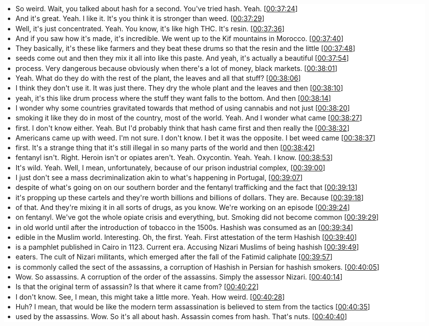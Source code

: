 *  So weird. Wait, you talked about hash for a second. You've tried hash. Yeah. [[00:37:24](https://www.youtube.com/watch?v=vS35NFFFg6k&t=2244.98s)]
*  And it's great. Yeah. I like it. It's you think it is stronger than weed. [[00:37:29](https://www.youtube.com/watch?v=vS35NFFFg6k&t=2249.7799999999997s)]
*  Well, it's just concentrated. Yeah. You know, it's like high THC. It's resin. [[00:37:36](https://www.youtube.com/watch?v=vS35NFFFg6k&t=2256.2599999999998s)]
*  And if you saw how it's made, it's incredible. We went up to the Kif mountains in Morocco. [[00:37:40](https://www.youtube.com/watch?v=vS35NFFFg6k&t=2260.8199999999997s)]
*  They basically, it's these like farmers and they beat these drums so that the resin and the little [[00:37:48](https://www.youtube.com/watch?v=vS35NFFFg6k&t=2268.74s)]
*  seeds come out and then they mix it all into like this paste. And yeah, it's actually a beautiful [[00:37:54](https://www.youtube.com/watch?v=vS35NFFFg6k&t=2274.98s)]
*  process. Very dangerous because obviously when there's a lot of money, black markets. [[00:38:01](https://www.youtube.com/watch?v=vS35NFFFg6k&t=2281.38s)]
*  Yeah. What do they do with the rest of the plant, the leaves and all that stuff? [[00:38:06](https://www.youtube.com/watch?v=vS35NFFFg6k&t=2286.1s)]
*  I think they don't use it. It was just there. They dry the whole plant and the leaves and then [[00:38:10](https://www.youtube.com/watch?v=vS35NFFFg6k&t=2290.26s)]
*  yeah, it's this like drum process where the stuff they want falls to the bottom. And then [[00:38:14](https://www.youtube.com/watch?v=vS35NFFFg6k&t=2294.98s)]
*  I wonder why some countries gravitated towards that method of using cannabis and not just [[00:38:20](https://www.youtube.com/watch?v=vS35NFFFg6k&t=2300.1s)]
*  smoking it like they do in most of the country, most of the world. Yeah. And I wonder what came [[00:38:27](https://www.youtube.com/watch?v=vS35NFFFg6k&t=2307.62s)]
*  first. I don't know either. Yeah. But I'd probably think that hash came first and then really the [[00:38:32](https://www.youtube.com/watch?v=vS35NFFFg6k&t=2312.2599999999998s)]
*  Americans came up with weed. I'm not sure. I don't know. I bet it was the opposite. I bet weed came [[00:38:37](https://www.youtube.com/watch?v=vS35NFFFg6k&t=2317.54s)]
*  first. It's a strange thing that it's still illegal in so many parts of the world and then [[00:38:42](https://www.youtube.com/watch?v=vS35NFFFg6k&t=2322.02s)]
*  fentanyl isn't. Right. Heroin isn't or opiates aren't. Yeah. Oxycontin. Yeah. Yeah. I know. [[00:38:53](https://www.youtube.com/watch?v=vS35NFFFg6k&t=2333.94s)]
*  It's wild. Yeah. Well, I mean, unfortunately, because of our prison industrial complex, [[00:39:00](https://www.youtube.com/watch?v=vS35NFFFg6k&t=2340.9s)]
*  I just don't see a mass decriminalization akin to what's happening in Portugal, [[00:39:07](https://www.youtube.com/watch?v=vS35NFFFg6k&t=2347.54s)]
*  despite of what's going on on our southern border and the fentanyl trafficking and the fact that [[00:39:13](https://www.youtube.com/watch?v=vS35NFFFg6k&t=2353.2999999999997s)]
*  it's propping up these cartels and they're worth billions and billions of dollars. They are. Because [[00:39:18](https://www.youtube.com/watch?v=vS35NFFFg6k&t=2358.42s)]
*  of that. And they're mixing it in all sorts of drugs, as you know. We're working on an episode [[00:39:24](https://www.youtube.com/watch?v=vS35NFFFg6k&t=2364.8199999999997s)]
*  on fentanyl. We've got the whole opiate crisis and everything, but. Smoking did not become common [[00:39:29](https://www.youtube.com/watch?v=vS35NFFFg6k&t=2369.46s)]
*  in old world until after the introduction of tobacco in the 1500s. Hashish was consumed as an [[00:39:34](https://www.youtube.com/watch?v=vS35NFFFg6k&t=2374.5s)]
*  edible in the Muslim world. Interesting. Oh, the first. Yeah. First attestation of the term Hashish [[00:39:40](https://www.youtube.com/watch?v=vS35NFFFg6k&t=2380.42s)]
*  is a pamphlet published in Cairo in 1123. Current era. Accusing Nizari Muslims of being hashish [[00:39:49](https://www.youtube.com/watch?v=vS35NFFFg6k&t=2389.22s)]
*  eaters. The cult of Nizari militants, which emerged after the fall of the Fatimid caliphate [[00:39:57](https://www.youtube.com/watch?v=vS35NFFFg6k&t=2397.94s)]
*  is commonly called the sect of the assassins, a corruption of Hashish in Persian for hashish smokers. [[00:40:05](https://www.youtube.com/watch?v=vS35NFFFg6k&t=2405.14s)]
*  Wow. So assassins. A corruption of the order of the assassins. Simply the assessor Nizari. [[00:40:14](https://www.youtube.com/watch?v=vS35NFFFg6k&t=2414.02s)]
*  Is that the original term of assassin? Is that where it came from? [[00:40:22](https://www.youtube.com/watch?v=vS35NFFFg6k&t=2422.18s)]
*  I don't know. See, I mean, this might take a little more. Yeah. How weird. [[00:40:28](https://www.youtube.com/watch?v=vS35NFFFg6k&t=2428.1s)]
*  Huh? I mean, that would be like the modern term assassination is believed to stem from the tactics [[00:40:35](https://www.youtube.com/watch?v=vS35NFFFg6k&t=2435.2999999999997s)]
*  used by the assassins. Wow. So it's all about hash. Assassin comes from hash. That's nuts. [[00:40:40](https://www.youtube.com/watch?v=vS35NFFFg6k&t=2440.8199999999997s)]